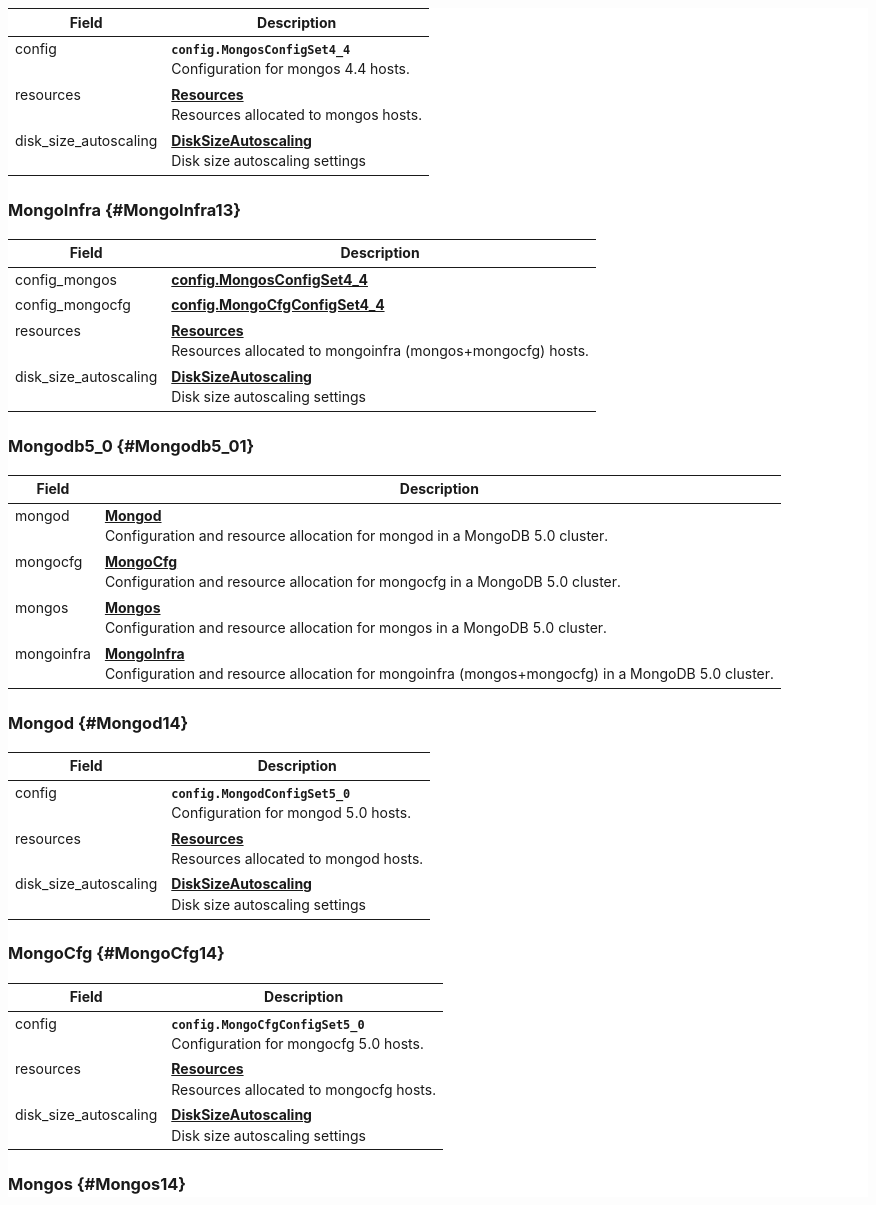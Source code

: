 Field | Description
--- | ---
config | **`config.MongosConfigSet4_4`**<br>Configuration for mongos 4.4 hosts. 
resources | **[Resources](#Resources2)**<br>Resources allocated to mongos hosts. 
disk_size_autoscaling | **[DiskSizeAutoscaling](#DiskSizeAutoscaling2)**<br>Disk size autoscaling settings 


### MongoInfra {#MongoInfra13}

Field | Description
--- | ---
config_mongos | **[config.MongosConfigSet4_4](#MongosConfigSet4_4)**<br> 
config_mongocfg | **[config.MongoCfgConfigSet4_4](#MongoCfgConfigSet4_4)**<br> 
resources | **[Resources](#Resources2)**<br>Resources allocated to mongoinfra (mongos+mongocfg) hosts. 
disk_size_autoscaling | **[DiskSizeAutoscaling](#DiskSizeAutoscaling2)**<br>Disk size autoscaling settings 


### Mongodb5_0 {#Mongodb5_01}

Field | Description
--- | ---
mongod | **[Mongod](#Mongod14)**<br>Configuration and resource allocation for mongod in a MongoDB 5.0 cluster. 
mongocfg | **[MongoCfg](#MongoCfg14)**<br>Configuration and resource allocation for mongocfg in a MongoDB 5.0 cluster. 
mongos | **[Mongos](#Mongos14)**<br>Configuration and resource allocation for mongos in a MongoDB 5.0 cluster. 
mongoinfra | **[MongoInfra](#MongoInfra14)**<br>Configuration and resource allocation for mongoinfra (mongos+mongocfg) in a MongoDB 5.0 cluster. 


### Mongod {#Mongod14}

Field | Description
--- | ---
config | **`config.MongodConfigSet5_0`**<br>Configuration for mongod 5.0 hosts. 
resources | **[Resources](#Resources2)**<br>Resources allocated to mongod hosts. 
disk_size_autoscaling | **[DiskSizeAutoscaling](#DiskSizeAutoscaling2)**<br>Disk size autoscaling settings 


### MongoCfg {#MongoCfg14}

Field | Description
--- | ---
config | **`config.MongoCfgConfigSet5_0`**<br>Configuration for mongocfg 5.0 hosts. 
resources | **[Resources](#Resources2)**<br>Resources allocated to mongocfg hosts. 
disk_size_autoscaling | **[DiskSizeAutoscaling](#DiskSizeAutoscaling2)**<br>Disk size autoscaling settings 


### Mongos {#Mongos14}
